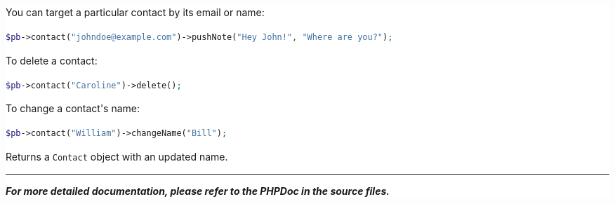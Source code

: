 You can target a particular contact by its email or name:
```php
$pb->contact("johndoe@example.com")->pushNote("Hey John!", "Where are you?");
```

To delete a contact:
```php
$pb->contact("Caroline")->delete();
```

To change a contact's name:
```php
$pb->contact("William")->changeName("Bill");
```
Returns a `Contact` object with an updated name.


----------


***For more detailed documentation, please refer to the PHPDoc in the source files.***
